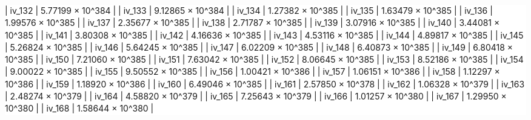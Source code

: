 | iv_132 | 5.77199 × 10^384 |
| iv_133 | 9.12865 × 10^384 |
| iv_134 | 1.27382 × 10^385 |
| iv_135 | 1.63479 × 10^385 |
| iv_136 | 1.99576 × 10^385 |
| iv_137 | 2.35677 × 10^385 |
| iv_138 | 2.71787 × 10^385 |
| iv_139 | 3.07916 × 10^385 |
| iv_140 | 3.44081 × 10^385 |
| iv_141 | 3.80308 × 10^385 |
| iv_142 | 4.16636 × 10^385 |
| iv_143 | 4.53116 × 10^385 |
| iv_144 | 4.89817 × 10^385 |
| iv_145 | 5.26824 × 10^385 |
| iv_146 | 5.64245 × 10^385 |
| iv_147 | 6.02209 × 10^385 |
| iv_148 | 6.40873 × 10^385 |
| iv_149 | 6.80418 × 10^385 |
| iv_150 | 7.21060 × 10^385 |
| iv_151 | 7.63042 × 10^385 |
| iv_152 | 8.06645 × 10^385 |
| iv_153 | 8.52186 × 10^385 |
| iv_154 | 9.00022 × 10^385 |
| iv_155 | 9.50552 × 10^385 |
| iv_156 | 1.00421 × 10^386 |
| iv_157 | 1.06151 × 10^386 |
| iv_158 | 1.12297 × 10^386 |
| iv_159 | 1.18920 × 10^386 |
| iv_160 | 6.49046 × 10^385 |
| iv_161 | 2.57850 × 10^378 |
| iv_162 | 1.06328 × 10^379 |
| iv_163 | 2.48274 × 10^379 |
| iv_164 | 4.58820 × 10^379 |
| iv_165 | 7.25643 × 10^379 |
| iv_166 | 1.01257 × 10^380 |
| iv_167 | 1.29950 × 10^380 |
| iv_168 | 1.58644 × 10^380 |